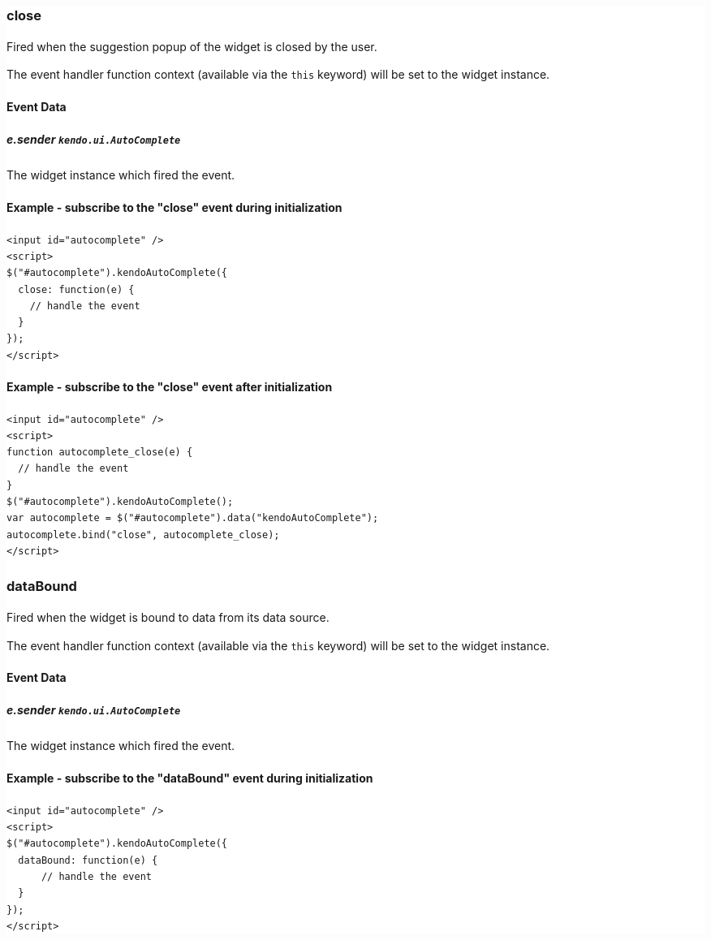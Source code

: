 ### close

Fired when the suggestion popup of the widget is closed by the user.

The event handler function context (available via the `this` keyword) will be set to the widget instance.

#### Event Data

##### e.sender `kendo.ui.AutoComplete`

The widget instance which fired the event.

#### Example - subscribe to the "close" event during initialization

    <input id="autocomplete" />
    <script>
    $("#autocomplete").kendoAutoComplete({
      close: function(e) {
        // handle the event
      }
    });
    </script>

#### Example - subscribe to the "close" event after initialization

    <input id="autocomplete" />
    <script>
    function autocomplete_close(e) {
      // handle the event
    }
    $("#autocomplete").kendoAutoComplete();
    var autocomplete = $("#autocomplete").data("kendoAutoComplete");
    autocomplete.bind("close", autocomplete_close);
    </script>

### dataBound

Fired when the widget is bound to data from its data source.

The event handler function context (available via the `this` keyword) will be set to the widget instance.

#### Event Data

##### e.sender `kendo.ui.AutoComplete`

The widget instance which fired the event.

#### Example - subscribe to the "dataBound" event during initialization

    <input id="autocomplete" />
    <script>
    $("#autocomplete").kendoAutoComplete({
      dataBound: function(e) {
          // handle the event
      }
    });
    </script>
